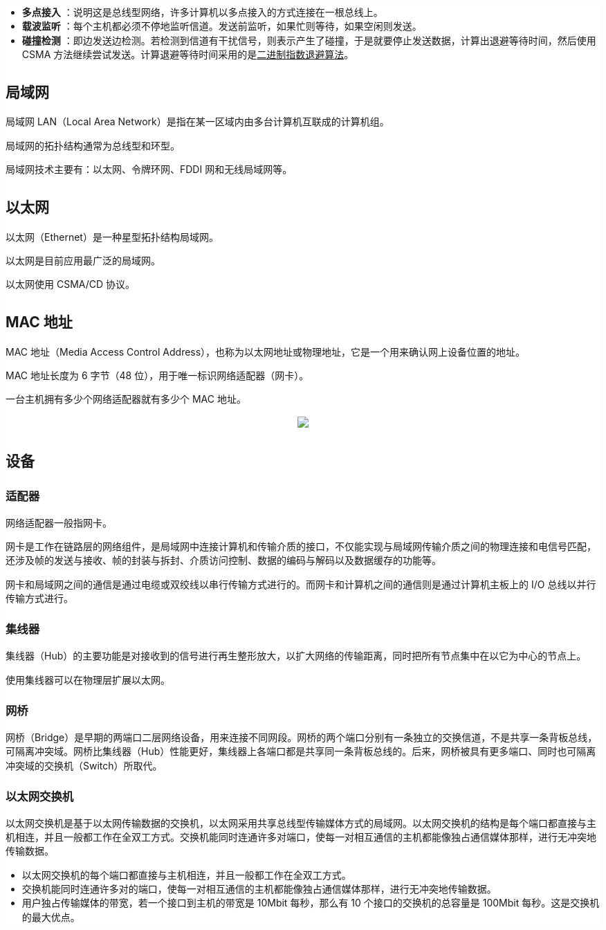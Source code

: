 -	**多点接入** ：说明这是总线型网络，许多计算机以多点接入的方式连接在一根总线上。
-	**载波监听** ：每个主机都必须不停地监听信道。发送前监听，如果忙则等待，如果空闲则发送。
-	**碰撞检测** ：即边发送边检测。若检测到信道有干扰信号，则表示产生了碰撞，于是就要停止发送数据，计算出退避等待时间，然后使用 CSMA 方法继续尝试发送。计算退避等待时间采用的是[二进制指数退避算法](https://baike.baidu.com/item/二进制指数退避算法)。

局域网
------

局域网 LAN（Local Area Network）是指在某一区域内由多台计算机互联成的计算机组。

局域网的拓扑结构通常为总线型和环型。

局域网技术主要有：以太网、令牌环网、FDDI 网和无线局域网等。

以太网
------

以太网（Ethernet）是一种星型拓扑结构局域网。

以太网是目前应用最广泛的局域网。

以太网使用 CSMA/CD 协议。

MAC 地址
--------

MAC 地址（Media Access Control Address），也称为以太网地址或物理地址，它是一个用来确认网上设备位置的地址。

MAC 地址长度为 6 字节（48 位），用于唯一标识网络适配器（网卡）。

一台主机拥有多少个网络适配器就有多少个 MAC 地址。

<div align="center"><img src="http://dunwu.test.upcdn.net/cs/network/data-link/MAC帧.png"/></div>

设备
----

### 适配器

网络适配器一般指网卡。

网卡是工作在链路层的网络组件，是局域网中连接计算机和传输介质的接口，不仅能实现与局域网传输介质之间的物理连接和电信号匹配，还涉及帧的发送与接收、帧的封装与拆封、介质访问控制、数据的编码与解码以及数据缓存的功能等。

网卡和局域网之间的通信是通过电缆或双绞线以串行传输方式进行的。而网卡和计算机之间的通信则是通过计算机主板上的 I/O 总线以并行传输方式进行。

### 集线器

集线器（Hub）的主要功能是对接收到的信号进行再生整形放大，以扩大网络的传输距离，同时把所有节点集中在以它为中心的节点上。

使用集线器可以在物理层扩展以太网。

### 网桥

网桥（Bridge）是早期的两端口二层网络设备，用来连接不同网段。网桥的两个端口分别有一条独立的交换信道，不是共享一条背板总线，可隔离冲突域。网桥比集线器（Hub）性能更好，集线器上各端口都是共享同一条背板总线的。后来，网桥被具有更多端口、同时也可隔离冲突域的交换机（Switch）所取代。

### 以太网交换机

以太网交换机是基于以太网传输数据的交换机，以太网采用共享总线型传输媒体方式的局域网。以太网交换机的结构是每个端口都直接与主机相连，并且一般都工作在全双工方式。交换机能同时连通许多对端口，使每一对相互通信的主机都能像独占通信媒体那样，进行无冲突地传输数据。

-	以太网交换机的每个端口都直接与主机相连，并且一般都工作在全双工方式。
-	交换机能同时连通许多对的端口，使每一对相互通信的主机都能像独占通信媒体那样，进行无冲突地传输数据。
-	用户独占传输媒体的带宽，若一个接口到主机的带宽是 10Mbit 每秒，那么有 10 个接口的交换机的总容量是 100Mbit 每秒。这是交换机的最大优点。
